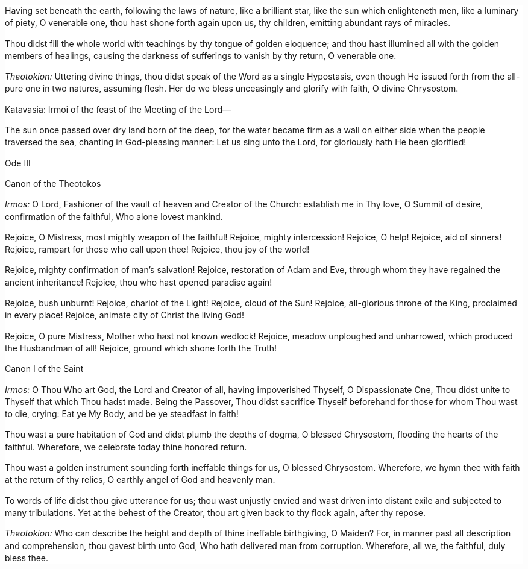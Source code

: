 Having set beneath the earth, following the laws of nature, like a brilliant star, like the sun which enlighteneth men, like a luminary of piety, O venerable one, thou hast shone forth again upon us, thy children, emitting abundant rays of miracles.

Thou didst fill the whole world with teachings by thy tongue of golden eloquence; and thou hast illumined all with the golden members of healings, causing the darkness of sufferings to vanish by thy return, O venerable one.

*Theotokion:* Uttering divine things, thou didst speak of the Word as a single Hypostasis, even though He issued forth from the all-pure one in two natures, assuming flesh. Her do we bless unceasingly and glorify with faith, O divine Chrysostom.

Katavasia: Irmoi of the feast of the Meeting of the Lord—

The sun once passed over dry land born of the deep, for the water became firm as a wall on either side when the people traversed the sea, chanting in God-pleasing manner: Let us sing unto the Lord, for gloriously hath He been glorified!

Ode III

Canon of the Theotokos

*Irmos:* O Lord, Fashioner of the vault of heaven and Creator of the Church: establish me in Thy love, O Summit of desire, confirmation of the faithful, Who alone lovest mankind.

Rejoice, O Mistress, most mighty weapon of the faithful! Rejoice, mighty intercession! Rejoice, O help! Rejoice, aid of sinners! Rejoice, rampart for those who call upon thee! Rejoice, thou joy of the world!

Rejoice, mighty confirmation of man’s salvation! Rejoice, restoration of Adam and Eve, through whom they have regained the ancient inheritance! Rejoice, thou who hast opened paradise again!

Rejoice, bush unburnt! Rejoice, chariot of the Light! Rejoice, cloud of the Sun! Rejoice, all-glorious throne of the King, proclaimed in every place! Rejoice, animate city of Christ the living God!

Rejoice, O pure Mistress, Mother who hast not known wedlock! Rejoice, meadow unploughed and unharrowed, which produced the Husbandman of all! Rejoice, ground which shone forth the Truth!

Canon I of the Saint

*Irmos:* O Thou Who art God, the Lord and Creator of all, having impoverished Thyself, O Dispassionate One, Thou didst unite to Thyself that which Thou hadst made. Being the Passover, Thou didst sacrifice Thyself beforehand for those for whom Thou wast to die, crying: Eat ye My Body, and be ye steadfast in faith!

Thou wast a pure habitation of God and didst plumb the depths of dogma, O blessed Chrysostom, flooding the hearts of the faithful. Wherefore, we celebrate today thine honored return.

Thou wast a golden instrument sounding forth ineffable things for us, O blessed Chrysostom. Wherefore, we hymn thee with faith at the return of thy relics, O earthly angel of God and heavenly man.

To words of life didst thou give utterance for us; thou wast unjustly envied and wast driven into distant exile and subjected to many tribulations. Yet at the behest of the Creator, thou art given back to thy flock again, after thy repose.

*Theotokion:* Who can describe the height and depth of thine ineffable birthgiving, O Maiden? For, in manner past all description and comprehension, thou gavest birth unto God, Who hath delivered man from corruption. Wherefore, all we, the faithful, duly bless thee.
